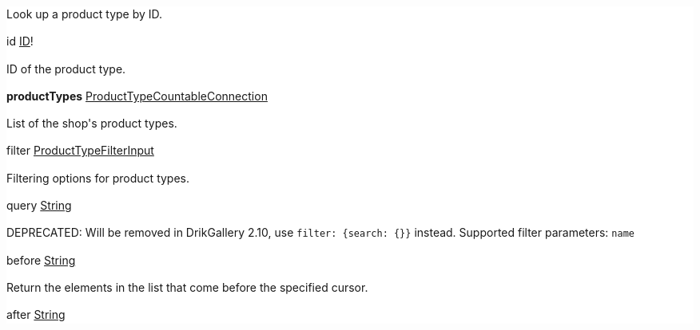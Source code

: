 Look up a product type by ID.

</td>
</tr>
<tr>
<td colspan="2" align="right" valign="top">id</td>
<td valign="top"><a href="#id">ID</a>!</td>
<td>

ID of the product type.

</td>
</tr>
<tr>
<td colspan="2" valign="top"><strong>productTypes</strong></td>
<td valign="top"><a href="#producttypecountableconnection">ProductTypeCountableConnection</a></td>
<td>

List of the shop's product types.

</td>
</tr>
<tr>
<td colspan="2" align="right" valign="top">filter</td>
<td valign="top"><a href="#producttypefilterinput">ProductTypeFilterInput</a></td>
<td>

Filtering options for product types.

</td>
</tr>
<tr>
<td colspan="2" align="right" valign="top">query</td>
<td valign="top"><a href="#string">String</a></td>
<td>

DEPRECATED: Will be removed in DrikGallery 2.10, use `filter: {search: {}}` instead.
Supported filter parameters:
`name`

</td>
</tr>
<tr>
<td colspan="2" align="right" valign="top">before</td>
<td valign="top"><a href="#string">String</a></td>
<td>

Return the elements in the list that come before the specified cursor.

</td>
</tr>
<tr>
<td colspan="2" align="right" valign="top">after</td>
<td valign="top"><a href="#string">String</a></td>
<td>
